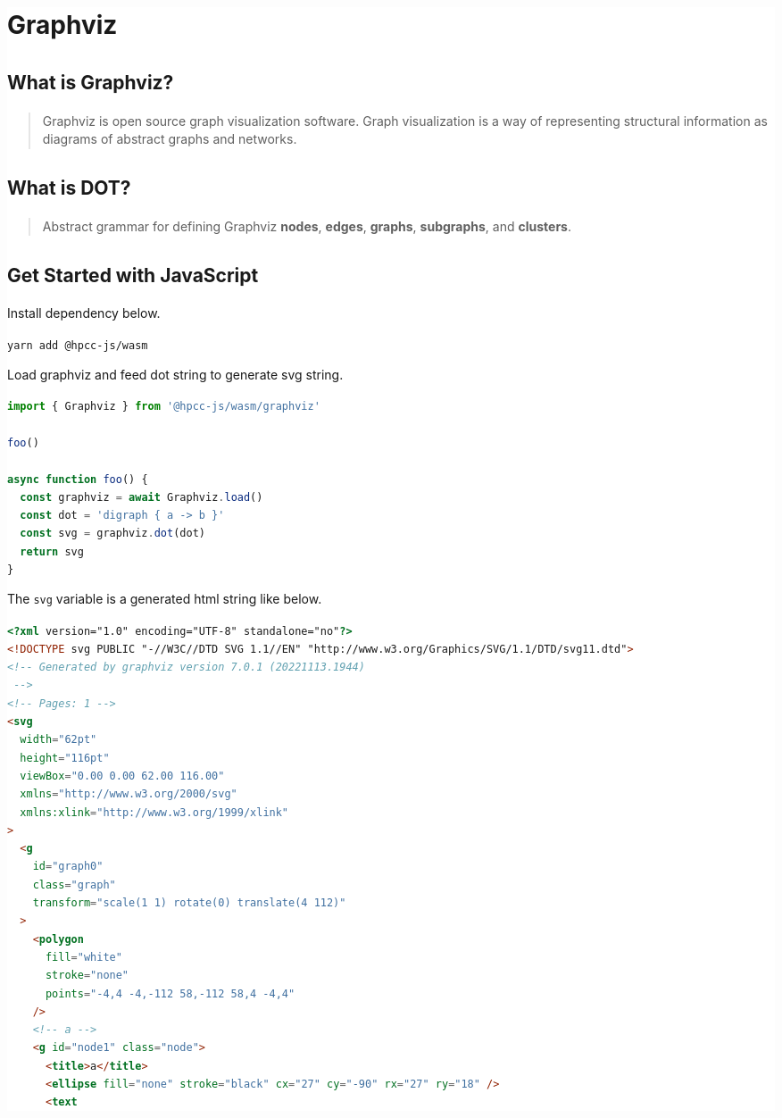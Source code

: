 # Graphviz

## What is Graphviz?

> Graphviz is open source graph visualization software. Graph visualization is a way of representing structural information as diagrams of abstract graphs and networks.

## What is DOT?

> Abstract grammar for defining Graphviz **nodes**, **edges**, **graphs**, **subgraphs**, and **clusters**.

## Get Started with JavaScript

Install dependency below.

```bash
yarn add @hpcc-js/wasm
```

Load graphviz and feed dot string to generate svg string.

```javascript
import { Graphviz } from '@hpcc-js/wasm/graphviz'

foo()

async function foo() {
  const graphviz = await Graphviz.load()
  const dot = 'digraph { a -> b }'
  const svg = graphviz.dot(dot)
  return svg
}
```

The `svg` variable is a generated html string like below.

```html
<?xml version="1.0" encoding="UTF-8" standalone="no"?>
<!DOCTYPE svg PUBLIC "-//W3C//DTD SVG 1.1//EN" "http://www.w3.org/Graphics/SVG/1.1/DTD/svg11.dtd">
<!-- Generated by graphviz version 7.0.1 (20221113.1944)
 -->
<!-- Pages: 1 -->
<svg
  width="62pt"
  height="116pt"
  viewBox="0.00 0.00 62.00 116.00"
  xmlns="http://www.w3.org/2000/svg"
  xmlns:xlink="http://www.w3.org/1999/xlink"
>
  <g
    id="graph0"
    class="graph"
    transform="scale(1 1) rotate(0) translate(4 112)"
  >
    <polygon
      fill="white"
      stroke="none"
      points="-4,4 -4,-112 58,-112 58,4 -4,4"
    />
    <!-- a -->
    <g id="node1" class="node">
      <title>a</title>
      <ellipse fill="none" stroke="black" cx="27" cy="-90" rx="27" ry="18" />
      <text
```